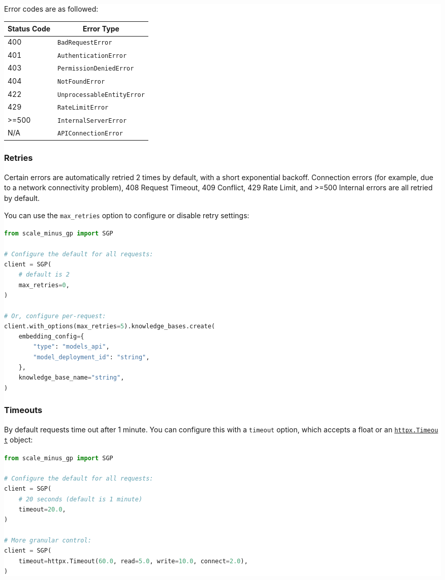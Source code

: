 Error codes are as followed:

| Status Code | Error Type                 |
| ----------- | -------------------------- |
| 400         | `BadRequestError`          |
| 401         | `AuthenticationError`      |
| 403         | `PermissionDeniedError`    |
| 404         | `NotFoundError`            |
| 422         | `UnprocessableEntityError` |
| 429         | `RateLimitError`           |
| >=500       | `InternalServerError`      |
| N/A         | `APIConnectionError`       |

### Retries

Certain errors are automatically retried 2 times by default, with a short exponential backoff.
Connection errors (for example, due to a network connectivity problem), 408 Request Timeout, 409 Conflict,
429 Rate Limit, and >=500 Internal errors are all retried by default.

You can use the `max_retries` option to configure or disable retry settings:

```python
from scale_minus_gp import SGP

# Configure the default for all requests:
client = SGP(
    # default is 2
    max_retries=0,
)

# Or, configure per-request:
client.with_options(max_retries=5).knowledge_bases.create(
    embedding_config={
        "type": "models_api",
        "model_deployment_id": "string",
    },
    knowledge_base_name="string",
)
```

### Timeouts

By default requests time out after 1 minute. You can configure this with a `timeout` option,
which accepts a float or an [`httpx.Timeout`](https://www.python-httpx.org/advanced/#fine-tuning-the-configuration) object:

```python
from scale_minus_gp import SGP

# Configure the default for all requests:
client = SGP(
    # 20 seconds (default is 1 minute)
    timeout=20.0,
)

# More granular control:
client = SGP(
    timeout=httpx.Timeout(60.0, read=5.0, write=10.0, connect=2.0),
)

```